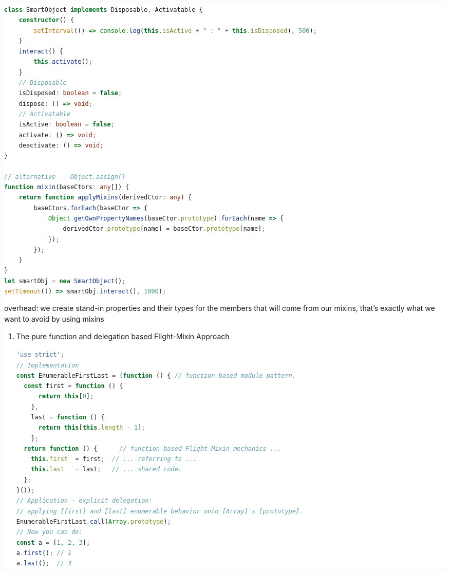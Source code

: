    ```TypeScript
   class SmartObject implements Disposable, Activatable {
       constructor() {
           setInterval(() => console.log(this.isActive + " : " + this.isDisposed), 500);
       }
       interact() {
           this.activate();
       }
       // Disposable
       isDisposed: boolean = false;
       dispose: () => void;
       // Activatable
       isActive: boolean = false;
       activate: () => void;
       deactivate: () => void;
   }

   // alternative -- Object.assign()
   function mixin(baseCtors: any[]) {
       return function applyMixins(derivedCtor: any) {
           baseCtors.forEach(baseCtor => {
               Object.getOwnPropertyNames(baseCtor.prototype).forEach(name => {
                   derivedCtor.prototype[name] = baseCtor.prototype[name];
               });
           });
       }
   }
   let smartObj = new SmartObject();
   setTimeout(() => smartObj.interact(), 1000);
   ```

   overhead: we create stand-in properties and their types for the members that will come from our mixins, that’s exactly what we want to avoid by using mixins

1. The pure function and delegation based Flight-Mixin Approach
   ```javascript
   'use strict';
   // Implementation
   const EnumerableFirstLast = (function () { // function based module pattern.
     const first = function () {
         return this[0];
       },
       last = function () {
         return this[this.length - 1];
       };
     return function () {      // function based Flight-Mixin mechanics ...
       this.first  = first;  // ... referring to ...
       this.last   = last;   // ... shared code.
     };
   }());
   // Application - explicit delegation:
   // applying [first] and [last] enumerable behavior onto [Array]'s [prototype].
   EnumerableFirstLast.call(Array.prototype);
   // Now you can do:
   const a = [1, 2, 3];
   a.first(); // 1
   a.last();  // 3
   ```
